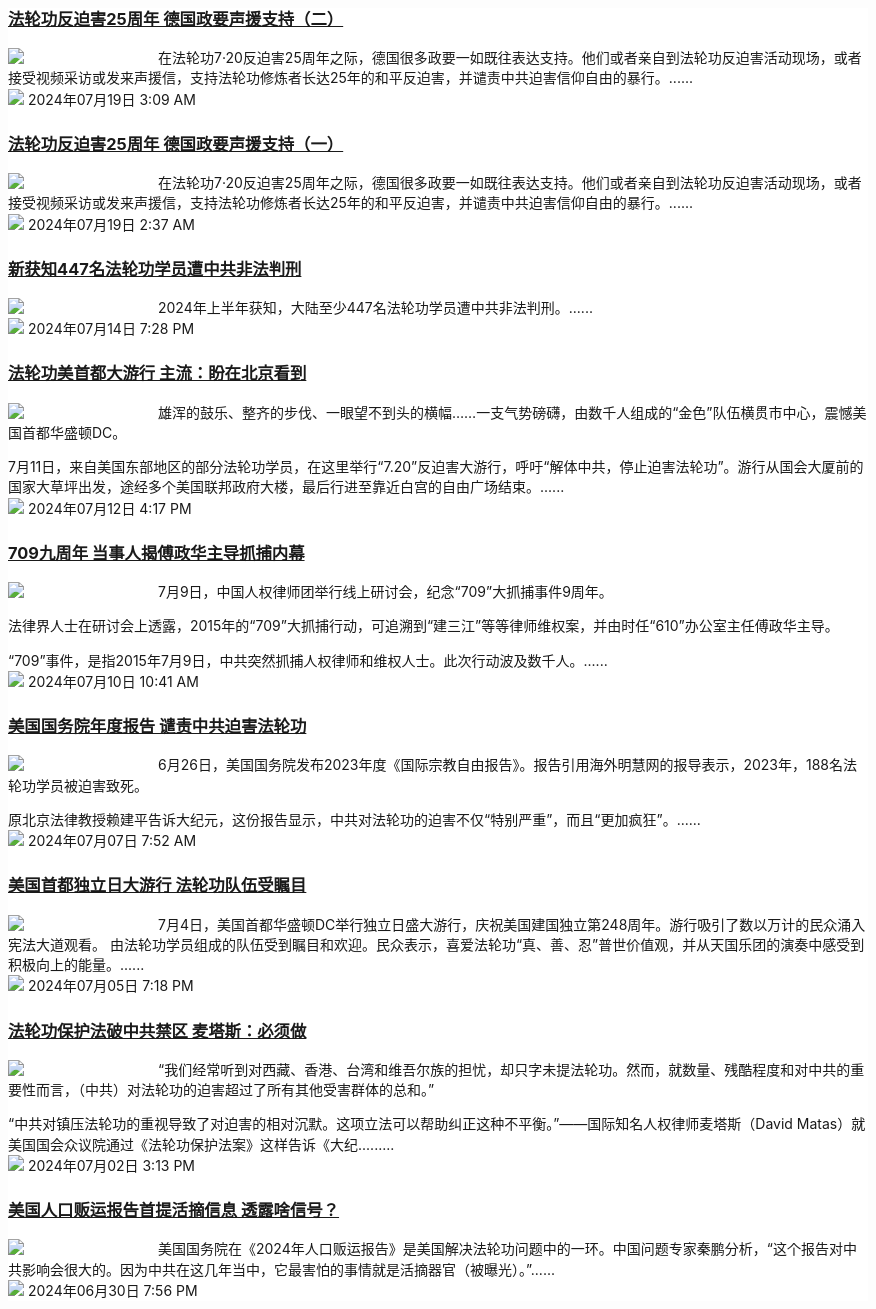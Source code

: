 <tr><td width="742"><h3><a href="https://github.com/1992513/djy/blob/master/gb/24/7/18/n14293619.md#1" target="_blank">法轮功反迫害25周年 德国政要声援支持（二）</a><br></h3><a href="https://github.com/1992513/djy/blob/master/gb/24/7/18/n14293619.md#1" target="_blank"><img width="150" src="https://i.epochtimes.com/assets/uploads/2024/07/id14293626-iStock-1248571749iStockfrankpeters-150x120.jpg" align ="left"></a>在法轮功7·20反迫害25周年之际，德国很多政要一如既往表达支持。他们或者亲自到法轮功反迫害活动现场，或者接受视频采访或发来声援信，支持法轮功修炼者长达25年的和平反迫害，并谴责中共迫害信仰自由的暴行。......<br><img align="bottom" src="https://www.epochtimes.com/assets/themes/djy/images/time.gif"> 2024年07月19日 3:09 AM							</td></tr>
<tr><td width="742"><h3><a href="https://github.com/1992513/djy/blob/master/gb/24/7/18/n14293572.md#1" target="_blank">法轮功反迫害25周年 德国政要声援支持（一）</a><br></h3><a href="https://github.com/1992513/djy/blob/master/gb/24/7/18/n14293572.md#1" target="_blank"><img width="150" src="https://i.epochtimes.com/assets/uploads/2024/07/id14293574-94957a50d7a45f36a0b3eb90e5fa8c77-150x120.jpg" align ="left"></a>在法轮功7·20反迫害25周年之际，德国很多政要一如既往表达支持。他们或者亲自到法轮功反迫害活动现场，或者接受视频采访或发来声援信，支持法轮功修炼者长达25年的和平反迫害，并谴责中共迫害信仰自由的暴行。......<br><img align="bottom" src="https://www.epochtimes.com/assets/themes/djy/images/time.gif"> 2024年07月19日 2:37 AM							</td></tr>
<tr><td width="742"><h3><a href="https://github.com/1992513/djy/blob/master/gb/24/7/13/n14290116.md#1" target="_blank">新获知447名法轮功学员遭中共非法判刑</a><br></h3><a href="https://github.com/1992513/djy/blob/master/gb/24/7/13/n14290116.md#1" target="_blank"><img width="150" src="https://i.epochtimes.com/assets/uploads/2024/07/id14288955-LDB2340-150x120.jpg" align ="left"></a>2024年上半年获知，大陆至少447名法轮功学员遭中共非法判刑。......<br><img align="bottom" src="https://www.epochtimes.com/assets/themes/djy/images/time.gif"> 2024年07月14日 7:28 PM							</td></tr>
<tr><td width="742"><h3><a href="https://github.com/1992513/djy/blob/master/gb/24/7/12/n14289043.md#1" target="_blank">法轮功美首都大游行 主流：盼在北京看到</a><br></h3><a href="https://github.com/1992513/djy/blob/master/gb/24/7/12/n14289043.md#1" target="_blank"><img width="150" src="https://i.epochtimes.com/assets/uploads/2024/07/id14289110-2407111716341160-150x120.jpg" align ="left"></a>雄浑的鼓乐、整齐的步伐、一眼望不到头的横幅……一支气势磅礴，由数千人组成的“金色”队伍横贯市中心，震憾美国首都华盛顿DC。

7月11日，来自美国东部地区的部分法轮功学员，在这里举行“7.20”反迫害大游行，呼吁“解体中共，停止迫害法轮功”。游行从国会大厦前的国家大草坪出发，途经多个美国联邦政府大楼，最后行进至靠近白宫的自由广场结束。......<br><img align="bottom" src="https://www.epochtimes.com/assets/themes/djy/images/time.gif"> 2024年07月12日 4:17 PM							</td></tr>
<tr><td width="742"><h3><a href="https://github.com/1992513/djy/blob/master/gb/24/7/10/n14287279.md#1" target="_blank">709九周年 当事人揭傅政华主导抓捕内幕</a><br></h3><a href="https://github.com/1992513/djy/blob/master/gb/24/7/10/n14287279.md#1" target="_blank"><img width="150" src="https://i.epochtimes.com/assets/uploads/2022/11/id13874139-GettyImages-1231801112-150x120.jpg" align ="left"></a>7月9日，中国人权律师团举行线上研讨会，纪念“709”大抓捕事件9周年。

法律界人士在研讨会上透露，2015年的“709”大抓捕行动，可追溯到“建三江”等等律师维权案，并由时任“610”办公室主任傅政华主导。

“709”事件，是指2015年7月9日，中共突然抓捕人权律师和维权人士。此次行动波及数千人。......<br><img align="bottom" src="https://www.epochtimes.com/assets/themes/djy/images/time.gif"> 2024年07月10日 10:41 AM							</td></tr>
<tr><td width="742"><h3><a href="https://github.com/1992513/djy/blob/master/gb/24/7/6/n14285333.md#1" target="_blank">美国国务院年度报告 谴责中共迫害法轮功</a><br></h3><a href="https://github.com/1992513/djy/blob/master/gb/24/7/6/n14285333.md#1" target="_blank"><img width="150" src="https://i.epochtimes.com/assets/uploads/2024/07/id14285335-Screenshot-2024-07-06-at-6.22.05-PM-150x120.png" align ="left"></a>6月26日，美国国务院发布2023年度《国际宗教自由报告》。报告引用海外明慧网的报导表示，2023年，188名法轮功学员被迫害致死。

原北京法律教授赖建平告诉大纪元，这份报告显示，中共对法轮功的迫害不仅“特别严重”，而且“更加疯狂”。......<br><img align="bottom" src="https://www.epochtimes.com/assets/themes/djy/images/time.gif"> 2024年07月07日 7:52 AM							</td></tr>
<tr><td width="742"><h3><a href="https://github.com/1992513/djy/blob/master/gb/24/7/5/n14284263.md#1" target="_blank">美国首都独立日大游行 法轮功队伍受瞩目</a><br></h3><a href="https://github.com/1992513/djy/blob/master/gb/24/7/5/n14284263.md#1" target="_blank"><img width="150" src="https://i.epochtimes.com/assets/uploads/2024/07/id14284278-IMG_4686-150x120.jpg" align ="left"></a>7月4日，美国首都华盛顿DC举行独立日盛大游行，庆祝美国建国独立第248周年。游行吸引了数以万计的民众涌入宪法大道观看。
由法轮功学员组成的队伍受到瞩目和欢迎。民众表示，喜爱法轮功“真、善、忍”普世价值观，并从天国乐团的演奏中感受到积极向上的能量。......<br><img align="bottom" src="https://www.epochtimes.com/assets/themes/djy/images/time.gif"> 2024年07月05日 7:18 PM							</td></tr>
<tr><td width="742"><h3><a href="https://github.com/1992513/djy/blob/master/gb/24/6/30/n14280914.md#1" target="_blank">法轮功保护法破中共禁区 麦塔斯：必须做</a><br></h3><a href="https://github.com/1992513/djy/blob/master/gb/24/6/30/n14280914.md#1" target="_blank"><img width="150" src="https://i.epochtimes.com/assets/uploads/2023/12/id14135290-170859-150x120.jpeg" align ="left"></a>“我们经常听到对西藏、香港、台湾和维吾尔族的担忧，却只字未提法轮功。然而，就数量、残酷程度和对中共的重要性而言，（中共）对法轮功的迫害超过了所有其他受害群体的总和。”

“中共对镇压法轮功的重视导致了对迫害的相对沉默。这项立法可以帮助纠正这种不平衡。”——国际知名人权律师麦塔斯（David Matas）就美国国会众议院通过《法轮功保护法案》这样告诉《大纪.........<br><img align="bottom" src="https://www.epochtimes.com/assets/themes/djy/images/time.gif"> 2024年07月02日 3:13 PM							</td></tr>
<tr><td width="742"><h3><a href="https://github.com/1992513/djy/blob/master/gb/24/6/30/n14280721.md#1" target="_blank">美国人口贩运报告首提活摘信息 透露啥信号？</a><br></h3><a href="https://github.com/1992513/djy/blob/master/gb/24/6/30/n14280721.md#1" target="_blank"><img width="150" src="https://i.epochtimes.com/assets/uploads/2024/06/id14265251-1303021302082003-150x120.jpg" align ="left"></a>美国国务院在《2024年人口贩运报告》是美国解决法轮功问题中的一环。中国问题专家秦鹏分析，“这个报告对中共影响会很大的。因为中共在这几年当中，它最害怕的事情就是活摘器官（被曝光）。”......<br><img align="bottom" src="https://www.epochtimes.com/assets/themes/djy/images/time.gif"> 2024年06月30日 7:56 PM							</td></tr>
